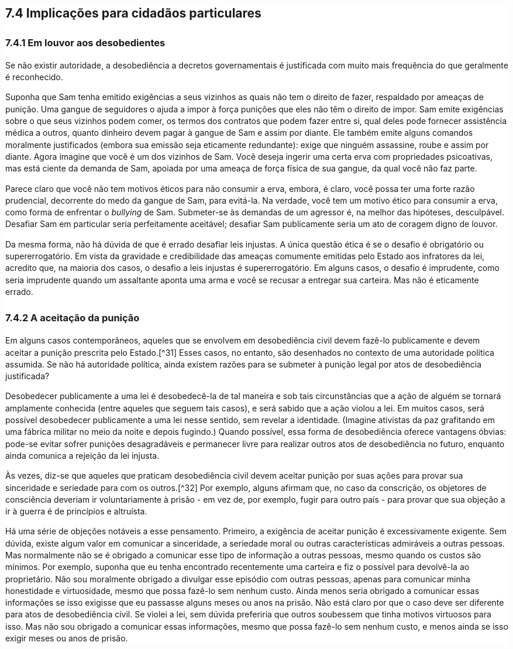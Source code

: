 ## 7.4 Implicações para cidadãos particulares

### 7.4.1 Em louvor aos desobedientes

Se não existir autoridade, a desobediência a decretos governamentais é justificada com muito mais frequência do que geralmente é reconhecido.

Suponha que Sam tenha emitido exigências a seus vizinhos as quais não tem o direito de fazer, respaldado por ameaças de punição. Uma gangue de seguidores o ajuda a impor à força punições que eles não têm o direito de impor. Sam emite exigências sobre o que seus vizinhos podem comer, os termos dos contratos que podem fazer entre si, qual deles pode fornecer assistência médica a outros, quanto dinheiro devem pagar à gangue de Sam e assim por diante. Ele também emite alguns comandos moralmente justificados (embora sua emissão seja eticamente redundante): exige que ninguém assassine, roube e assim por diante. Agora imagine que você é um dos vizinhos de Sam. Você deseja ingerir uma certa erva com propriedades psicoativas, mas está ciente da demanda de Sam, apoiada por uma ameaça de força física de sua gangue, da qual você não faz parte.

Parece claro que você não tem motivos éticos para não consumir a erva, embora, é claro, você possa ter uma forte razão prudencial, decorrente do medo da gangue de Sam, para evitá-la. Na verdade, você tem um motivo ético para consumir a erva, como forma de enfrentar o _bullying_ de Sam. Submeter-se às demandas de um agressor é, na melhor das hipóteses, desculpável. Desafiar Sam em particular seria perfeitamente aceitável; desafiar Sam publicamente seria um ato de coragem digno de louvor.

Da mesma forma, não há dúvida de que é errado desafiar leis injustas. A única questão ética é se o desafio é obrigatório ou supererrogatório. Em vista da gravidade e credibilidade das ameaças comumente emitidas pelo Estado aos infratores da lei, acredito que, na maioria dos casos, o desafio a leis injustas é supererrogatório. Em alguns casos, o desafio é imprudente, como seria imprudente quando um assaltante aponta uma arma e você se recusar a entregar sua carteira. Mas não é eticamente errado.

### 7.4.2 A aceitação da punição

Em alguns casos contemporâneos, aqueles que se envolvem em desobediência civil devem fazê-lo publicamente e devem aceitar a punição prescrita pelo Estado.[^31] Esses casos, no entanto, são desenhados no contexto de uma autoridade política assumida. Se não há autoridade política, ainda existem razões para se submeter à punição legal por atos de desobediência justificada?

Desobedecer publicamente a uma lei é desobedecê-la de tal maneira e sob tais circunstâncias que a ação de alguém se tornará amplamente conhecida (entre aqueles que seguem tais casos), e será sabido que a ação violou a lei. Em muitos casos, será possível desobedecer publicamente a uma lei nesse sentido, sem revelar a identidade. (Imagine ativistas da paz grafitando em uma fábrica militar no meio da noite e depois fugindo.) Quando possível, essa forma de desobediência oferece vantagens óbvias: pode-se evitar sofrer punições desagradáveis ​​e permanecer livre para realizar outros atos de desobediência no futuro, enquanto ainda comunica a rejeição da lei injusta.

Às vezes, diz-se que aqueles que praticam desobediência civil devem aceitar punição por suas ações para provar sua sinceridade e seriedade para com os outros.[^32] Por exemplo, alguns afirmam que, no caso da conscrição, os objetores de consciência deveriam ir voluntariamente à prisão - em vez de, por exemplo, fugir para outro país - para provar que sua objeção a ir à guerra é de princípios e altruísta.

Há uma série de objeções notáveis a esse pensamento. Primeiro, a exigência de aceitar punição é excessivamente exigente. Sem dúvida, existe algum valor em comunicar a sinceridade, a seriedade moral ou outras características admiráveis ​​a outras pessoas. Mas normalmente não se é obrigado a comunicar esse tipo de informação a outras pessoas, mesmo quando os custos são mínimos. Por exemplo, suponha que eu tenha encontrado recentemente uma carteira e fiz o possível para devolvê-la ao proprietário. Não sou moralmente obrigado a divulgar esse episódio com outras pessoas, apenas para comunicar minha honestidade e virtuosidade, mesmo que possa fazê-lo sem nenhum custo. Ainda menos seria obrigado a comunicar essas informações se isso exigisse que eu passasse alguns meses ou anos na prisão. Não está claro por que o caso deve ser diferente para atos de desobediência civil. Se violei a lei, sem dúvida preferiria que outros soubessem que tinha motivos virtuosos para isso. Mas não sou obrigado a comunicar essas informações, mesmo que possa fazê-lo sem nenhum custo, e menos ainda se isso exigir meses ou anos de prisão.


[^1]: Embora eu tenha seguido a terminologia estabelecida aqui, deve-se notar que a terminologia é enganosa, pois sugere falsamente que uma das doutrinas é filosófica, mas não política, enquanto a outra é política, mas não filosófica. De fato, ambos os tipos de "anarquismo" são reivindicações filosóficas e políticas.
[^2]: U.S. Code, Título 18, seção 2422: "Quem conscientemente persuade, induz, seduz ou coage qualquer indivíduo a viajar em comércio interestadual ou estrangeiro, ou em qualquer Território ou Posse dos Estados Unidos, a se envolver em prostituição ou qualquer atividade sexual pelas quais qualquer pessoa possa ser acusada de um crime, ou tentar fazê-lo, serão multadas sob este título ou presas por não mais de 20 anos ou ambas".
[^3]: Ver Huemer 2010a, 361–2.
[^4]: Ver Huemer 2010a, 356–7.
[^5]: Ver Huemer 2010a para elaboração.
[^6]: Tullock 1987.
[^7]: Ver Friedman 1989, 42-4, para discussão.
[^8]: Este exemplo é de Huemer 2010b, que defende o argumento desta subseção em detalhes.
[^9]: Murphy e Nagel 2002, p. 173–7. Compare Holmes e Sunstein 1999, capítulo 3.
[^10]: Locke 1980, capítulo 5.
[^11]: U.S. Census Bureau 2011b, 310, tabela 467.
[^12]: Ver Huemer 2003 em diante para argumentos contra o igualitarismo.
[^13]: Singer 1993, capítulo 8; Unger 1996.
[^14]: A formulação em termos de "benefício esperado" tem como objetivo permitir a possibilidade de um ato coercitivo ser justificado em virtude de apenas reduzir o risco de algo muito ruim. Não precisa ficar claro que o ato coercitivo de fato impede o mau evento; no entanto, deve ser pelo menos razoavelmente claro que o ato coercitivo reduz o risco. Se o ato coercitivo criar algum outro risco, também deve ficar razoavelmente claro que a redução no risco original supera o risco recém-criado.
[^15]: Lerner 1944, capítulo 3; Nagel 1991, 65.
[^16]: Murray 1984. Ver também Olasky 1992; Schmidtz 1998.
[^17]: Murray 1984, pp. 8–9.
[^18]: Ver Jencks 1992, capítulo 2; Murray e Jencks 1985; Cowen 2002, 39-44.
[^19]: Schmidtz 2000; Cowen 2002, pp. 44–9.
[^20]: Horton et al. 2009. Outros programas extremamente econômicos incluem suplementação de zinco, de ferro e folato, iodização de sal e desparasitação - todos no mundo em desenvolvimento (Bhagwati et al. 2009).
[^21]: Borenstein 2008. Em outras palavras, a EPA considera uma regulação valiosa se impuser um custo não superior a US$ 6,9 milhões por cada vida americana que se espera salvar.
[^22]: Ver Goodin, em 1988 (mas observe a última frase do artigo, que chega perto de desconsiderar o que o restante do artigo parecia defender). Veja também Wellman 2000.
[^23]: Embora Unger não discuta diretamente o caso do assalto para caridade, suas observações sobre outros casos (1996, capítulo 3) sugerem que ele endossaria o argumento mencionado no texto.
[^24]: Unger (1996, capítulo 2) discute um par semelhante de exemplos e considera várias diferenças potencialmente relevantes, incluindo essencialmente (a) e (b) acima. Ele acha (a) moralmente irrelevante (42). Grosso modo, sustenta que a distinção entre uma "emergência" e um "problema crônico" consiste meramente no fato de que as vítimas deste último sofrem há mais tempo; mas isso certamente não pode diminuir as razões para ajudar as vítimas de problemas crônicos. Não é óbvio, no entanto, que o caso de Unger sobre a distinção seja aceito. O autor considera a alínea b) "confusa" (41). Grosso modo, ele argumentaria que, no caso do assalto para caridade, podemos satisfazer as necessidades de algumas vítimas da pobreza. A única razão pela qual dizemos que nossa ajuda não pode "resolver o problema" é que estamos agrupando todas as pessoas que sofrem de pobreza e não podemos satisfazer todas as necessidades dessas pessoas. Mas, no caso da criança afogando, podemos conceitualmente agrupar essa criança que se afoga em particular com todas as outras pessoas que sofrem de algo ruim em qualquer lugar do mundo. Então aqui também nossa ajuda não pode "resolver o problema" porque não podemos impedir todas as coisas ruins do mundo. Portanto, realmente não há diferença entre o assalto para caridade e a criança afogando. O argumento de Unger aqui depende da suposição de que não há distinção entre mais e menos agrupamentos naturais.
[^25]: Compare Unger 1996, capítulo 6. É claro que alguém precisa desistir apenas no ponto em que doações adicionais ameaçam a sua sobrevivência ou a sua capacidade de doação no futuro.
[^26]: Norcross 2003, 461; Shaw 1999, 286–7.
[^27]: Ver Huemer 2005, capítulo 5; 2007.
[^28]: Ver Hardin (1974) pela exceção inevitável, mas ver Sen (1994) pela refutação de Hardin.
[^29]: Para estatísticas pertinentes, consulte www.givingwhatwecan.org/resources/what-you-can-reach.php.
[^30]: É plausível que se deva dar uma quantia que se sente respeitosa. Para uma revisão das instituições de caridade com melhor custo-benefício, consulte Give Well (www.givewell.org). No momento da redação deste artigo, a Give Well atribui suas classificações mais altas à [Fundação Contra a Malária](www.againstmalaria.com/donate.aspx) e à [Iniciativa de Controle da Esquistossomose](www3.imperial.ac.uk/schisto). Ambas recebem doações por cartão de crédito pela Internet.